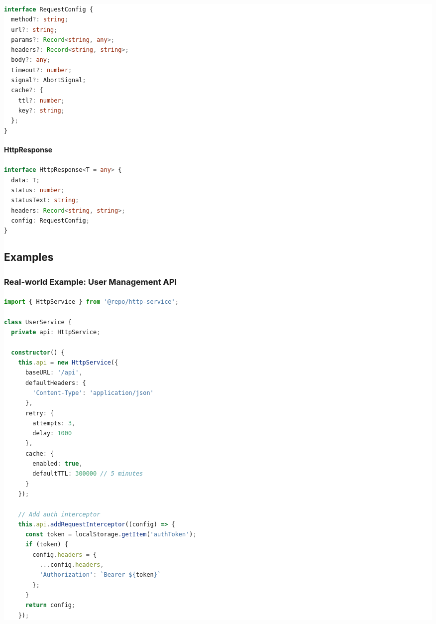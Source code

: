 ```typescript
interface RequestConfig {
  method?: string;
  url?: string;
  params?: Record<string, any>;
  headers?: Record<string, string>;
  body?: any;
  timeout?: number;
  signal?: AbortSignal;
  cache?: {
    ttl?: number;
    key?: string;
  };
}
```

#### HttpResponse

```typescript
interface HttpResponse<T = any> {
  data: T;
  status: number;
  statusText: string;
  headers: Record<string, string>;
  config: RequestConfig;
}
```

## Examples

### Real-world Example: User Management API

```typescript
import { HttpService } from '@repo/http-service';

class UserService {
  private api: HttpService;

  constructor() {
    this.api = new HttpService({
      baseURL: '/api',
      defaultHeaders: {
        'Content-Type': 'application/json'
      },
      retry: {
        attempts: 3,
        delay: 1000
      },
      cache: {
        enabled: true,
        defaultTTL: 300000 // 5 minutes
      }
    });

    // Add auth interceptor
    this.api.addRequestInterceptor((config) => {
      const token = localStorage.getItem('authToken');
      if (token) {
        config.headers = {
          ...config.headers,
          'Authorization': `Bearer ${token}`
        };
      }
      return config;
    });
```